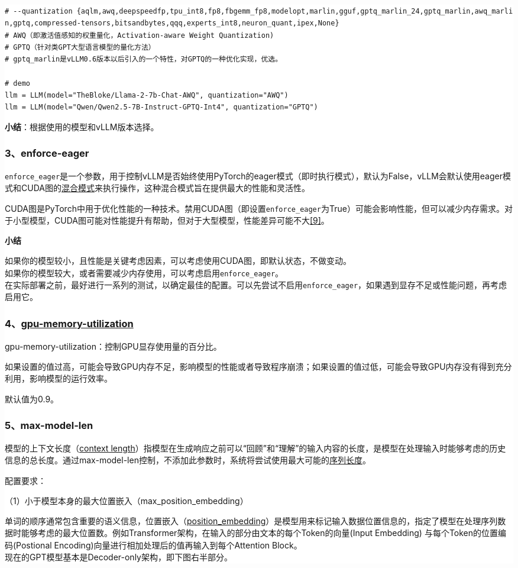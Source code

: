 ```text-plain
# --quantization {aqlm,awq,deepspeedfp,tpu_int8,fp8,fbgemm_fp8,modelopt,marlin,gguf,gptq_marlin_24,gptq_marlin,awq_marlin,gptq,compressed-tensors,bitsandbytes,qqq,experts_int8,neuron_quant,ipex,None}
# AWQ（即激活值感知的权重量化，Activation-aware Weight Quantization)
# GPTQ（针对类GPT大型语言模型的量化方法）
# gptq_marlin是vLLM0.6版本以后引入的一个特性，对GPTQ的一种优化实现，优选。

# demo
llm = LLM(model="TheBloke/Llama-2-7b-Chat-AWQ", quantization="AWQ")
llm = LLM(model="Qwen/Qwen2.5-7B-Instruct-GPTQ-Int4", quantization="GPTQ")
```

**小结**：根据使用的模型和vLLM版本选择。

### 3、enforce-eager

`enforce_eager`是一个参数，用于控制vLLM是否始终使用PyTorch的eager模式（即时执行模式），默认为False，vLLM会默认使用eager模式和CUDA图的[混合模式](https://zhida.zhihu.com/search?content_id=249767007&content_type=Article&match_order=1&q=%E6%B7%B7%E5%90%88%E6%A8%A1%E5%BC%8F&zhida_source=entity)来执行操作，这种混合模式旨在提供最大的性能和灵活性。

CUDA图是PyTorch中用于优化性能的一种技术。禁用CUDA图（即设置`enforce_eager`为True）可能会影响性能，但可以减少内存需求。对于小型模型，CUDA图可能对性能提升有帮助，但对于大型模型，性能差异可能不大[\[9\]](https://zhuanlan.zhihu.com/p/3722264996#ref_9)。

**小结**

如果你的模型较小，且性能是关键考虑因素，可以考虑使用CUDA图，即默认状态，不做变动。  
如果你的模型较大，或者需要减少内存使用，可以考虑启用`enforce_eager`。  
在实际部署之前，最好进行一系列的测试，以确定最佳的配置。可以先尝试不启用`enforce_eager`，如果遇到显存不足或性能问题，再考虑启用它。

### 4、[gpu-memory-utilization](https://zhida.zhihu.com/search?content_id=249767007&content_type=Article&match_order=1&q=gpu-memory-utilization&zhida_source=entity)

gpu-memory-utilization：控制GPU显存使用量的百分比。

如果设置的值过高，可能会导致GPU内存不足，影响模型的性能或者导致程序崩溃；如果设置的值过低，可能会导致GPU内存没有得到充分利用，影响模型的运行效率。

默认值为0.9。

### 5、max-model-len

模型的上下文长度（[context length](https://zhida.zhihu.com/search?content_id=249767007&content_type=Article&match_order=1&q=context+length&zhida_source=entity)）指模型在生成响应之前可以“回顾”和“理解”的输入内容的长度，是模型在处理输入时能够考虑的历史信息的总长度。通过max-model-len控制，不添加此参数时，系统将尝试使用最大可能的[序列长度](https://zhida.zhihu.com/search?content_id=249767007&content_type=Article&match_order=1&q=%E5%BA%8F%E5%88%97%E9%95%BF%E5%BA%A6&zhida_source=entity)。

配置要求：

（1）小于模型本身的最大位置嵌入（max\_position\_embedding）

单词的顺序通常包含重要的语义信息，位置嵌入（[position\_embedding](https://zhida.zhihu.com/search?content_id=249767007&content_type=Article&match_order=2&q=position_embedding&zhida_source=entity)）是模型用来标记输入数据位置信息的，指定了模型在处理序列数据时能够考虑的最大位置数。例如Transformer架构，在输入的部分由文本的每个Token的向量(Input Embedding) 与每个Token的位置编码(Postional Encoding)向量进行相加处理后的值再输入到每个Attention Block。  
现在的GPT模型基本是Decoder-only架构，即下图右半部分。
